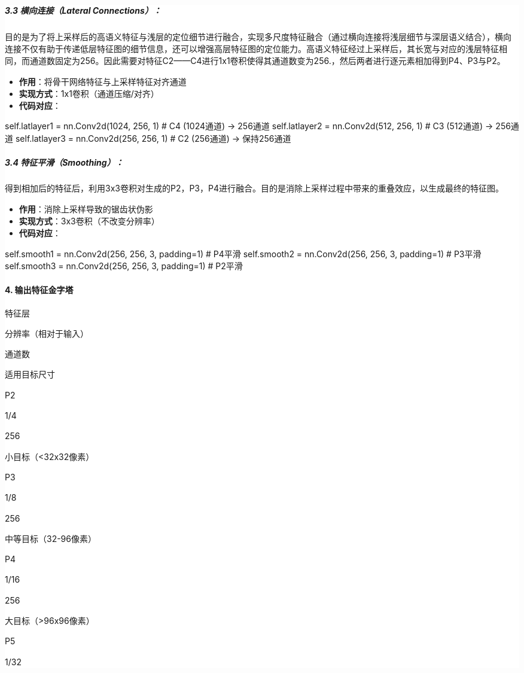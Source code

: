 ##### **3.3 横向连接（Lateral Connections）​：**

目的是为了将上采样后的高语义特征与浅层的定位细节进行融合，实现多尺度特征融合​​（通过横向连接将浅层细节与深层语义结合），横向连接不仅有助于传递低层特征图的细节信息，还可以增强高层特征图的定位能力。高语义特征经过上采样后，其长宽与对应的浅层特征相同，而通道数固定为256。因此需要对特征C2——C4进行1x1卷积使得其通道数变为256.，然后两者进行逐元素相加得到P4、P3与P2。​

*   ​**​作用​**​：将骨干网络特征与上采样特征对齐通道
*   ​**​实现方式​**​：1x1卷积（通道压缩/对齐）
*   ​**​代码对应​**​： 

self.latlayer1 = nn.Conv2d(1024, 256, 1)  # C4 (1024通道) → 256通道
self.latlayer2 \= nn.Conv2d(512, 256, 1)   # C3 (512通道) → 256通道
self.latlayer3 \= nn.Conv2d(256, 256, 1)   # C2 (256通道) → 保持256通道

##### **​3.4 特征平滑（Smoothing）​：**

得到相加后的特征后，利用3x3卷积对生成的P2，P3，P4进行融合。目的是消除上采样过程中带来的重叠效应，以生成最终的特征图。​

*   ​**​作用​**​：消除上采样导致的锯齿状伪影
*   ​**​实现方式​**​：3x3卷积（不改变分辨率）
*   ​**​代码对应​**​： 

self.smooth1 = nn.Conv2d(256, 256, 3, padding=1)  # P4平滑
self.smooth2 \= nn.Conv2d(256, 256, 3, padding=1)  # P3平滑
self.smooth3 \= nn.Conv2d(256, 256, 3, padding=1)  # P2平滑

#### **4\. 输出特征金字塔​**​

特征层

分辨率（相对于输入）

通道数

适用目标尺寸

P2

1/4

256

小目标（<32x32像素）

P3

1/8

256

中等目标（32-96像素）

P4

1/16

256

大目标（>96x96像素）

P5

1/32
